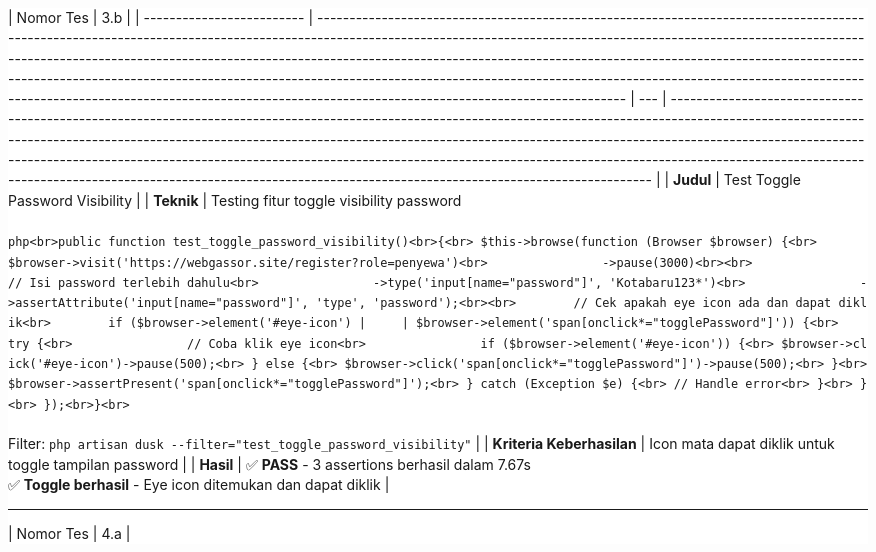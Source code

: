 | Nomor Tes                 | 3.b                                                                                                                                                                                                                                                                                                                                                                                                                                                                                                                                                                                                  |
| ------------------------- | ---------------------------------------------------------------------------------------------------------------------------------------------------------------------------------------------------------------------------------------------------------------------------------------------------------------------------------------------------------------------------------------------------------------------------------------------------------------------------------------------------------------------------------------------------------------------------------------------------- | --- | ------------------------------------------------------------------------------------------------------------------------------------------------------------------------------------------------------------------------------------------------------------------------------------------------------------------------------------------------------------------------------------------------------------------------------------------------------------------------------------------------------------------------------------------------- |
| **Judul**                 | Test Toggle Password Visibility                                                                                                                                                                                                                                                                                                                                                                                                                                                                                                                                                                      |
| **Teknik**                | Testing fitur toggle visibility password<br><br>```php<br>public function test_toggle_password_visibility()<br>{<br> $this->browse(function (Browser $browser) {<br>        $browser->visit('https://webgassor.site/register?role=penyewa')<br>                ->pause(3000)<br><br>                // Isi password terlebih dahulu<br>                ->type('input[name="password"]', 'Kotabaru123*')<br>                ->assertAttribute('input[name="password"]', 'type', 'password');<br><br>        // Cek apakah eye icon ada dan dapat diklik<br>        if ($browser->element('#eye-icon') |     | $browser->element('span[onclick*="togglePassword"]')) {<br>            try {<br>                // Coba klik eye icon<br>                if ($browser->element('#eye-icon')) {<br> $browser->click('#eye-icon')->pause(500);<br> } else {<br> $browser->click('span[onclick*="togglePassword"]')->pause(500);<br> }<br> $browser->assertPresent('span[onclick*="togglePassword"]');<br> } catch (Exception $e) {<br> // Handle error<br> }<br> }<br> });<br>}<br>```<br><br>Filter: `php artisan dusk --filter="test_toggle_password_visibility"` |
| **Kriteria Keberhasilan** | Icon mata dapat diklik untuk toggle tampilan password                                                                                                                                                                                                                                                                                                                                                                                                                                                                                                                                                |
| **Hasil**                 | ✅ **PASS** - 3 assertions berhasil dalam 7.67s<br>✅ **Toggle berhasil** - Eye icon ditemukan dan dapat diklik                                                                                                                                                                                                                                                                                                                                                                                                                                                                                      |

---

| Nomor Tes                 | 4.a                                                                                                                                                                                                                                                                                                                                                                                                                                                                                                                                                                                                                                                                                   |